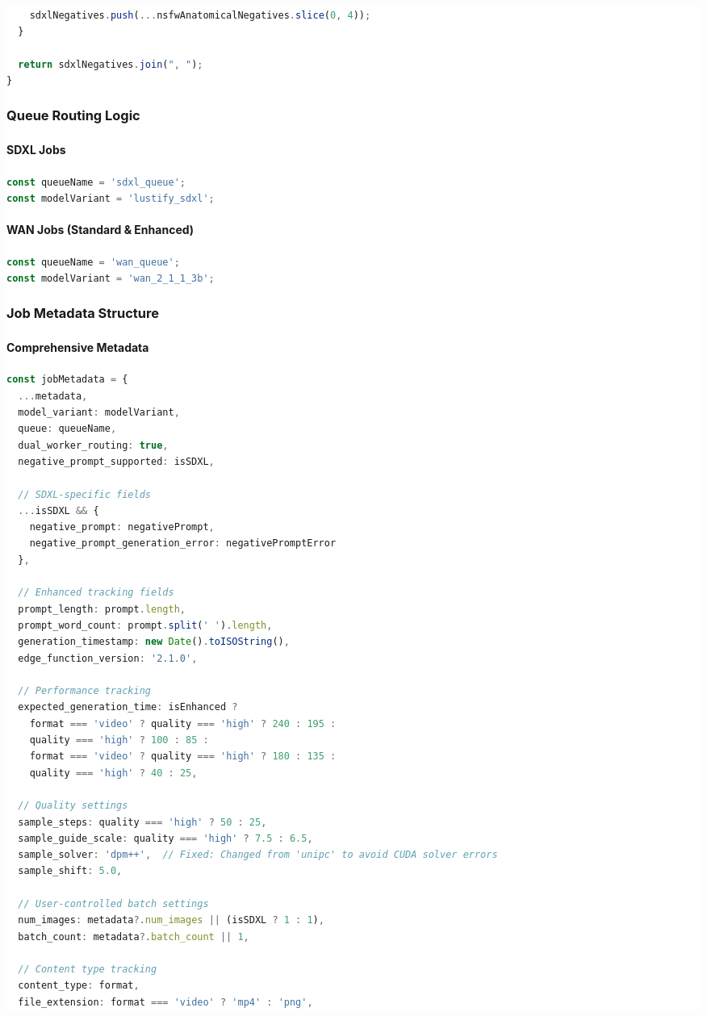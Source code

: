 ```typescript
    sdxlNegatives.push(...nsfwAnatomicalNegatives.slice(0, 4));
  }

  return sdxlNegatives.join(", ");
}
```

### **Queue Routing Logic**

#### **SDXL Jobs**
```typescript
const queueName = 'sdxl_queue';
const modelVariant = 'lustify_sdxl';
```

#### **WAN Jobs (Standard & Enhanced)**
```typescript
const queueName = 'wan_queue';
const modelVariant = 'wan_2_1_1_3b';
```

### **Job Metadata Structure**

#### **Comprehensive Metadata**
```typescript
const jobMetadata = {
  ...metadata,
  model_variant: modelVariant,
  queue: queueName,
  dual_worker_routing: true,
  negative_prompt_supported: isSDXL,
  
  // SDXL-specific fields
  ...isSDXL && {
    negative_prompt: negativePrompt,
    negative_prompt_generation_error: negativePromptError
  },
  
  // Enhanced tracking fields
  prompt_length: prompt.length,
  prompt_word_count: prompt.split(' ').length,
  generation_timestamp: new Date().toISOString(),
  edge_function_version: '2.1.0',
  
  // Performance tracking
  expected_generation_time: isEnhanced ? 
    format === 'video' ? quality === 'high' ? 240 : 195 : 
    quality === 'high' ? 100 : 85 : 
    format === 'video' ? quality === 'high' ? 180 : 135 : 
    quality === 'high' ? 40 : 25,
  
  // Quality settings
  sample_steps: quality === 'high' ? 50 : 25,
  sample_guide_scale: quality === 'high' ? 7.5 : 6.5,
  sample_solver: 'dpm++',  // Fixed: Changed from 'unipc' to avoid CUDA solver errors
  sample_shift: 5.0,
  
  // User-controlled batch settings
  num_images: metadata?.num_images || (isSDXL ? 1 : 1),
  batch_count: metadata?.batch_count || 1,
  
  // Content type tracking
  content_type: format,
  file_extension: format === 'video' ? 'mp4' : 'png',
```